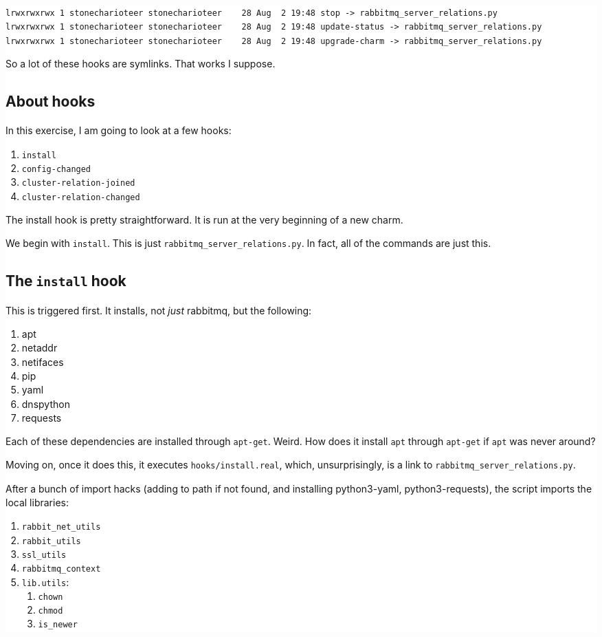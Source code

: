 ``` ls -l hooks/
lrwxrwxrwx 1 stonecharioteer stonecharioteer    28 Aug  2 19:48 stop -> rabbitmq_server_relations.py
lrwxrwxrwx 1 stonecharioteer stonecharioteer    28 Aug  2 19:48 update-status -> rabbitmq_server_relations.py
lrwxrwxrwx 1 stonecharioteer stonecharioteer    28 Aug  2 19:48 upgrade-charm -> rabbitmq_server_relations.py
```


So a lot of these hooks are symlinks. That works I suppose.

## About hooks

In this exercise, I am going to look at a few hooks:

1. `install`
2. `config-changed`
3. `cluster-relation-joined`
4. `cluster-relation-changed`

The install hook is pretty straightforward. It is run at the very beginning of a new charm.

We begin with `install`. This is just `rabbitmq_server_relations.py`. In fact, all of the commands are just this.

## The `install` hook

This is triggered first. It installs, not *just* rabbitmq, but the following:

1. apt
2. netaddr
3. netifaces
4. pip
5. yaml
6. dnspython
7. requests

Each of these dependencies are installed through `apt-get`. Weird. How does it install `apt` through `apt-get` if `apt` was never around?

Moving on, once it does this, it executes `hooks/install.real`, which, unsurprisingly, is a link to `rabbitmq_server_relations.py`.

After a bunch of import hacks (adding to path if not found, and
installing python3-yaml, python3-requests), the script imports the
local libraries:

1. `rabbit_net_utils`
2. `rabbit_utils`
3. `ssl_utils`
4. `rabbitmq_context`
5. `lib.utils`:
   1. `chown`
   2. `chmod`
   3. `is_newer`
